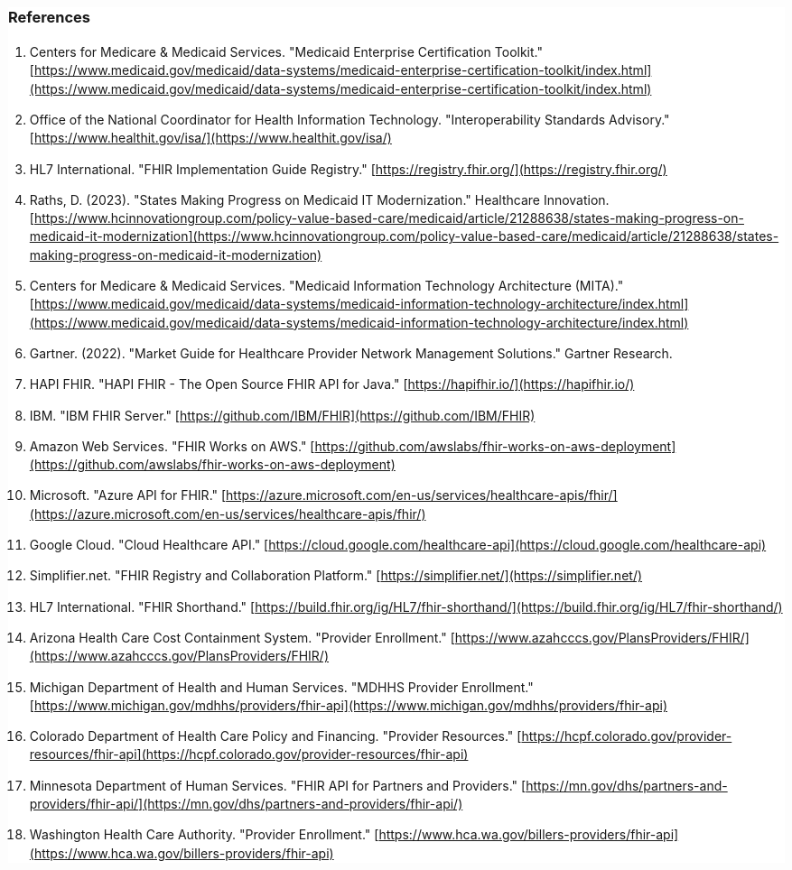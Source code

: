 ### References

1. Centers for Medicare & Medicaid Services. "Medicaid Enterprise Certification Toolkit." [https://www.medicaid.gov/medicaid/data-systems/medicaid-enterprise-certification-toolkit/index.html](https://www.medicaid.gov/medicaid/data-systems/medicaid-enterprise-certification-toolkit/index.html)

2. Office of the National Coordinator for Health Information Technology. "Interoperability Standards Advisory." [https://www.healthit.gov/isa/](https://www.healthit.gov/isa/)

3. HL7 International. "FHIR Implementation Guide Registry." [https://registry.fhir.org/](https://registry.fhir.org/)

4. Raths, D. (2023). "States Making Progress on Medicaid IT Modernization." Healthcare Innovation. [https://www.hcinnovationgroup.com/policy-value-based-care/medicaid/article/21288638/states-making-progress-on-medicaid-it-modernization](https://www.hcinnovationgroup.com/policy-value-based-care/medicaid/article/21288638/states-making-progress-on-medicaid-it-modernization)

5. Centers for Medicare & Medicaid Services. "Medicaid Information Technology Architecture (MITA)." [https://www.medicaid.gov/medicaid/data-systems/medicaid-information-technology-architecture/index.html](https://www.medicaid.gov/medicaid/data-systems/medicaid-information-technology-architecture/index.html)

6. Gartner. (2022). "Market Guide for Healthcare Provider Network Management Solutions." Gartner Research.

7. HAPI FHIR. "HAPI FHIR - The Open Source FHIR API for Java." [https://hapifhir.io/](https://hapifhir.io/)

8. IBM. "IBM FHIR Server." [https://github.com/IBM/FHIR](https://github.com/IBM/FHIR)

9. Amazon Web Services. "FHIR Works on AWS." [https://github.com/awslabs/fhir-works-on-aws-deployment](https://github.com/awslabs/fhir-works-on-aws-deployment)

10. Microsoft. "Azure API for FHIR." [https://azure.microsoft.com/en-us/services/healthcare-apis/fhir/](https://azure.microsoft.com/en-us/services/healthcare-apis/fhir/)

11. Google Cloud. "Cloud Healthcare API." [https://cloud.google.com/healthcare-api](https://cloud.google.com/healthcare-api)

12. Simplifier.net. "FHIR Registry and Collaboration Platform." [https://simplifier.net/](https://simplifier.net/)

13. HL7 International. "FHIR Shorthand." [https://build.fhir.org/ig/HL7/fhir-shorthand/](https://build.fhir.org/ig/HL7/fhir-shorthand/)

14. Arizona Health Care Cost Containment System. "Provider Enrollment." [https://www.azahcccs.gov/PlansProviders/FHIR/](https://www.azahcccs.gov/PlansProviders/FHIR/)

15. Michigan Department of Health and Human Services. "MDHHS Provider Enrollment." [https://www.michigan.gov/mdhhs/providers/fhir-api](https://www.michigan.gov/mdhhs/providers/fhir-api)

16. Colorado Department of Health Care Policy and Financing. "Provider Resources." [https://hcpf.colorado.gov/provider-resources/fhir-api](https://hcpf.colorado.gov/provider-resources/fhir-api)

17. Minnesota Department of Human Services. "FHIR API for Partners and Providers." [https://mn.gov/dhs/partners-and-providers/fhir-api/](https://mn.gov/dhs/partners-and-providers/fhir-api/)

18. Washington Health Care Authority. "Provider Enrollment." [https://www.hca.wa.gov/billers-providers/fhir-api](https://www.hca.wa.gov/billers-providers/fhir-api)
